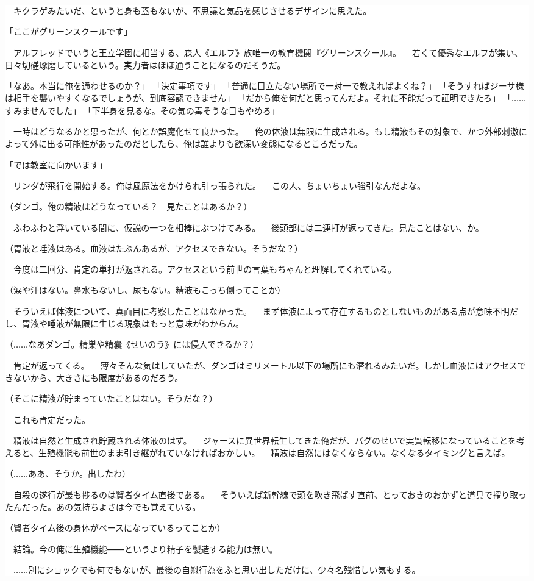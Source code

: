 　キクラゲみたいだ、というと身も蓋もないが、不思議と気品を感じさせるデザインに思えた。

「ここがグリーンスクールです」

　アルフレッドでいうと王立学園に相当する、森人《エルフ》族唯一の教育機関『グリーンスクール』。
　若くて優秀なエルフが集い、日々切磋琢磨しているという。実力者はほぼ通うことになるのだそうだ。

「なあ。本当に俺を通わせるのか？」
「決定事項です」
「普通に目立たない場所で一対一で教えればよくね？」
「そうすればジーサ様は相手を襲いやすくなるでしょうが、到底容認できません」
「だから俺を何だと思ってんだよ。それに不能だって証明できたろ」
「……すみませんでした」
「下半身を見るな。その気の毒そうな目もやめろ」

　一時はどうなるかと思ったが、何とか誤魔化せて良かった。
　俺の体液は無限に生成される。もし精液もその対象で、かつ外部刺激によって外に出る可能性があったのだとしたら、俺は誰よりも欲深い変態になるところだった。

「では教室に向かいます」

　リンダが飛行を開始する。俺は風魔法をかけられ引っ張られた。
　この人、ちょいちょい強引なんだよな。

（ダンゴ。俺の精液はどうなっている？　見たことはあるか？）

　ふわふわと浮いている間に、仮説の一つを相棒にぶつけてみる。
　後頭部には二連打が返ってきた。見たことはない、か。

（胃液と唾液はある。血液はたぶんあるが、アクセスできない。そうだな？）

　今度は二回分、肯定の単打が返される。アクセスという前世の言葉もちゃんと理解してくれている。

（涙や汗はない。鼻水もないし、尿もない。精液もこっち側ってことか）

　そういえば体液について、真面目に考察したことはなかった。
　まず体液によって存在するものとしないものがある点が意味不明だし、胃液や唾液が無限に生じる現象はもっと意味がわからん。

（……なあダンゴ。精巣や精嚢《せいのう》には侵入できるか？）

　肯定が返ってくる。
　薄々そんな気はしていたが、ダンゴはミリメートル以下の場所にも潜れるみたいだ。しかし血液にはアクセスできないから、大きさにも限度があるのだろう。

（そこに精液が貯まっていたことはない。そうだな？）

　これも肯定だった。

　精液は自然と生成され貯蔵される体液のはず。
　ジャースに異世界転生してきた俺だが、バグのせいで実質転移になっていることを考えると、生殖機能も前世のまま引き継がれていなければおかしい。
　精液は自然にはなくならない。なくなるタイミングと言えば。

（……ああ、そうか。出したわ）

　自殺の遂行が最も捗るのは賢者タイム直後である。
　そういえば新幹線で頭を吹き飛ばす直前、とっておきのおかずと道具で搾り取ったんだった。あの気持ちよさは今でも覚えている。

（賢者タイム後の身体がベースになっているってことか）

　結論。今の俺に生殖機能――というより精子を製造する能力は無い。

　……別にショックでも何でもないが、最後の自慰行為をふと思い出しただけに、少々名残惜しい気もする。
